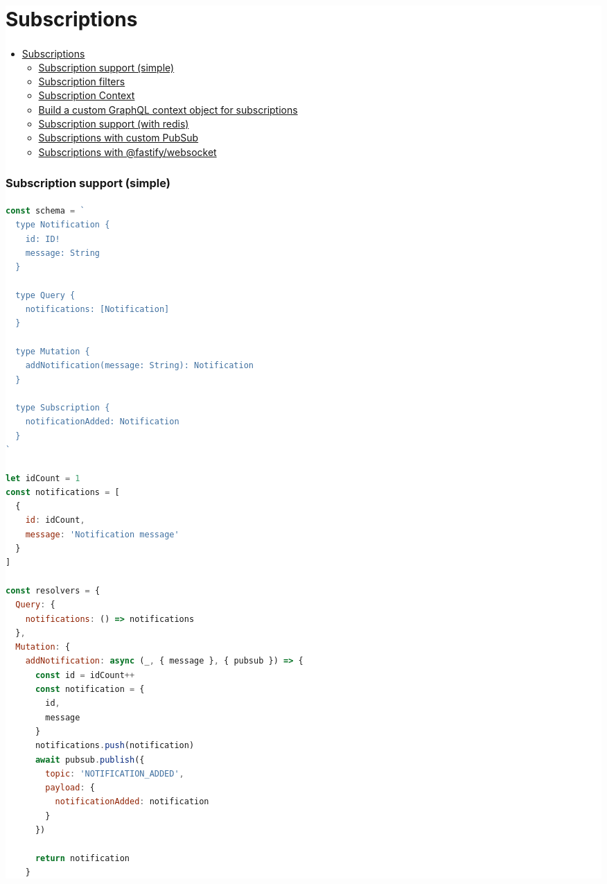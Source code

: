 # Subscriptions

- [Subscriptions](subscriptions)
  - [Subscription support (simple)](#subscription-support-simple)
  - [Subscription filters](#subscription-filters)
  - [Subscription Context](#subscription-context)
  - [Build a custom GraphQL context object for subscriptions](#build-a-custom-graphql-context-object-for-subscriptions)
  - [Subscription support (with redis)](#subscription-support-with-redis)
  - [Subscriptions with custom PubSub](#subscriptions-with-custom-pubsub)
  - [Subscriptions with @fastify/websocket](#subscriptions-with-fastify-websocket)

### Subscription support (simple)

```js
const schema = `
  type Notification {
    id: ID!
    message: String
  }

  type Query {
    notifications: [Notification]
  }

  type Mutation {
    addNotification(message: String): Notification
  }

  type Subscription {
    notificationAdded: Notification
  }
`

let idCount = 1
const notifications = [
  {
    id: idCount,
    message: 'Notification message'
  }
]

const resolvers = {
  Query: {
    notifications: () => notifications
  },
  Mutation: {
    addNotification: async (_, { message }, { pubsub }) => {
      const id = idCount++
      const notification = {
        id,
        message
      }
      notifications.push(notification)
      await pubsub.publish({
        topic: 'NOTIFICATION_ADDED',
        payload: {
          notificationAdded: notification
        }
      })

      return notification
    }
```